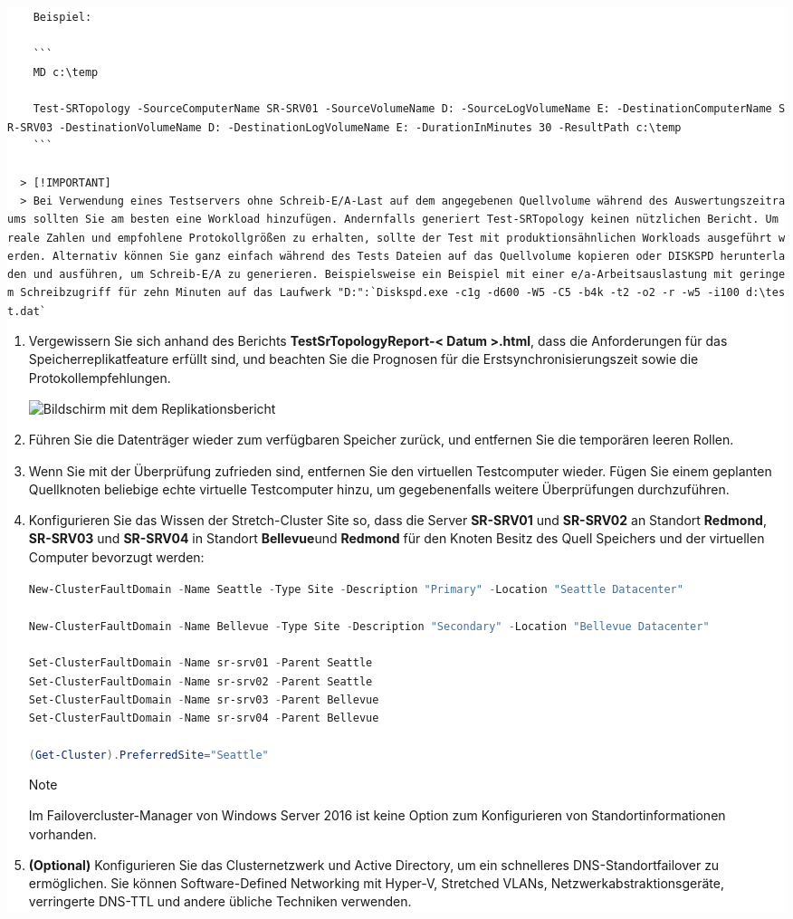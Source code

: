        Beispiel:

        ```
        MD c:\temp

        Test-SRTopology -SourceComputerName SR-SRV01 -SourceVolumeName D: -SourceLogVolumeName E: -DestinationComputerName SR-SRV03 -DestinationVolumeName D: -DestinationLogVolumeName E: -DurationInMinutes 30 -ResultPath c:\temp
        ```

      > [!IMPORTANT]
      > Bei Verwendung eines Testservers ohne Schreib-E/A-Last auf dem angegebenen Quellvolume während des Auswertungszeitraums sollten Sie am besten eine Workload hinzufügen. Andernfalls generiert Test-SRTopology keinen nützlichen Bericht. Um reale Zahlen und empfohlene Protokollgrößen zu erhalten, sollte der Test mit produktionsähnlichen Workloads ausgeführt werden. Alternativ können Sie ganz einfach während des Tests Dateien auf das Quellvolume kopieren oder DISKSPD herunterladen und ausführen, um Schreib-E/A zu generieren. Beispielsweise ein Beispiel mit einer e/a-Arbeitsauslastung mit geringem Schreibzugriff für zehn Minuten auf das Laufwerk "D:":`Diskspd.exe -c1g -d600 -W5 -C5 -b4k -t2 -o2 -r -w5 -i100 d:\test.dat`

1.  Vergewissern Sie sich anhand des Berichts **TestSrTopologyReport-< Datum >.html**, dass die Anforderungen für das Speicherreplikatfeature erfüllt sind, und beachten Sie die Prognosen für die Erstsynchronisierungszeit sowie die Protokollempfehlungen.

      ![Bildschirm mit dem Replikationsbericht](./media/Stretch-Cluster-Replication-Using-Shared-Storage/SRTestSRTopologyReport.png)

2.  Führen Sie die Datenträger wieder zum verfügbaren Speicher zurück, und entfernen Sie die temporären leeren Rollen.

3.  Wenn Sie mit der Überprüfung zufrieden sind, entfernen Sie den virtuellen Testcomputer wieder. Fügen Sie einem geplanten Quellknoten beliebige echte virtuelle Testcomputer hinzu, um gegebenenfalls weitere Überprüfungen durchzuführen.

4.  Konfigurieren Sie das Wissen der Stretch-Cluster Site so, dass die Server **SR-SRV01** und **SR-SRV02** an Standort **Redmond**, **SR-SRV03** und **SR-SRV04** in Standort **Bellevue**und **Redmond** für den Knoten Besitz des Quell Speichers und der virtuellen Computer bevorzugt werden:

    ```PowerShell
    New-ClusterFaultDomain -Name Seattle -Type Site -Description "Primary" -Location "Seattle Datacenter"

    New-ClusterFaultDomain -Name Bellevue -Type Site -Description "Secondary" -Location "Bellevue Datacenter"

    Set-ClusterFaultDomain -Name sr-srv01 -Parent Seattle
    Set-ClusterFaultDomain -Name sr-srv02 -Parent Seattle
    Set-ClusterFaultDomain -Name sr-srv03 -Parent Bellevue
    Set-ClusterFaultDomain -Name sr-srv04 -Parent Bellevue

    (Get-Cluster).PreferredSite="Seattle"
    ```

    > [!NOTE]
    > Im Failovercluster-Manager von Windows Server 2016 ist keine Option zum Konfigurieren von Standortinformationen vorhanden.

5.  **(Optional)** Konfigurieren Sie das Clusternetzwerk und Active Directory, um ein schnelleres DNS-Standortfailover zu ermöglichen. Sie können Software-Defined Networking mit Hyper-V, Stretched VLANs, Netzwerkabstraktionsgeräte, verringerte DNS-TTL und andere übliche Techniken verwenden.
